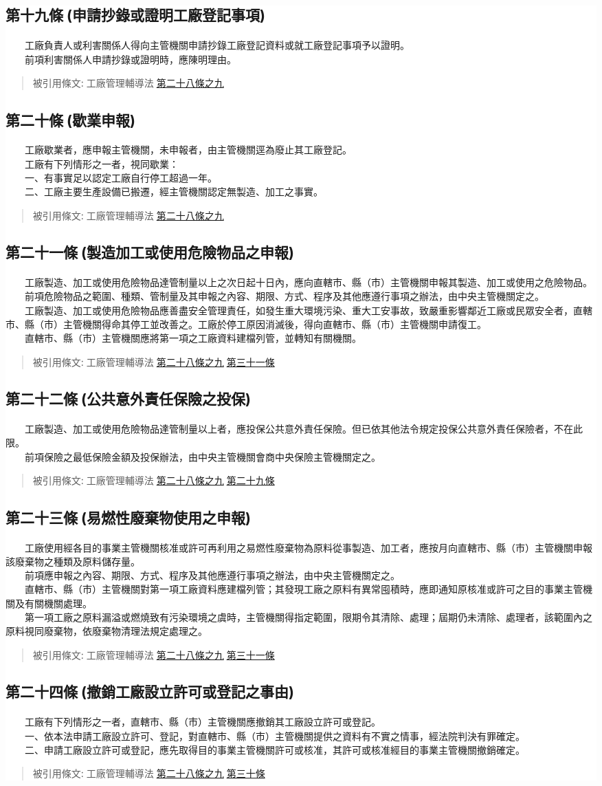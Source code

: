 

第十九條 (申請抄錄或證明工廠登記事項)
-------------------------------------
　　工廠負責人或利害關係人得向主管機關申請抄錄工廠登記資料或就工廠登記事項予以證明。  
　　前項利害關係人申請抄錄或證明時，應陳明理由。  
> 被引用條文: 工廠管理輔導法 [第二十八條之九](../../經濟貿易/工業/工廠管理輔導法.md#第二十八條之九)



第二十條 (歇業申報)
-------------------
　　工廠歇業者，應申報主管機關，未申報者，由主管機關逕為廢止其工廠登記。  
　　工廠有下列情形之一者，視同歇業：  
　　一、有事實足以認定工廠自行停工超過一年。  
　　二、工廠主要生產設備已搬遷，經主管機關認定無製造、加工之事實。  
> 被引用條文: 工廠管理輔導法 [第二十八條之九](../../經濟貿易/工業/工廠管理輔導法.md#第二十八條之九)



第二十一條 (製造加工或使用危險物品之申報)
-----------------------------------------
　　工廠製造、加工或使用危險物品達管制量以上之次日起十日內，應向直轄市、縣（市）主管機關申報其製造、加工或使用之危險物品。  
　　前項危險物品之範圍、種類、管制量及其申報之內容、期限、方式、程序及其他應遵行事項之辦法，由中央主管機關定之。  
　　工廠製造、加工或使用危險物品應善盡安全管理責任，如發生重大環境污染、重大工安事故，致嚴重影響鄰近工廠或民眾安全者，直轄市、縣（市）主管機關得命其停工並改善之。工廠於停工原因消滅後，得向直轄市、縣（市）主管機關申請復工。  
　　直轄市、縣（市）主管機關應將第一項之工廠資料建檔列管，並轉知有關機關。  
> 被引用條文: 工廠管理輔導法 [第二十八條之九](../../經濟貿易/工業/工廠管理輔導法.md#第二十八條之九) [第三十一條](../../經濟貿易/工業/工廠管理輔導法.md#第三十一條-屆期不改善、補辦或申報之處罰)



第二十二條 (公共意外責任保險之投保)
-----------------------------------
　　工廠製造、加工或使用危險物品達管制量以上者，應投保公共意外責任保險。但已依其他法令規定投保公共意外責任保險者，不在此限。  
　　前項保險之最低保險金額及投保辦法，由中央主管機關會商中央保險主管機關定之。  
> 被引用條文: 工廠管理輔導法 [第二十八條之九](../../經濟貿易/工業/工廠管理輔導法.md#第二十八條之九) [第二十九條](../../經濟貿易/工業/工廠管理輔導法.md#第二十九條-未投保公共意外責任險之處罰)



第二十三條 (易燃性廢棄物使用之申報)
-----------------------------------
　　工廠使用經各目的事業主管機關核准或許可再利用之易燃性廢棄物為原料從事製造、加工者，應按月向直轄市、縣（市）主管機關申報該廢棄物之種類及原料儲存量。  
　　前項應申報之內容、期限、方式、程序及其他應遵行事項之辦法，由中央主管機關定之。  
　　直轄市、縣（市）主管機關對第一項工廠資料應建檔列管；其發現工廠之原料有異常囤積時，應即通知原核准或許可之目的事業主管機關及有關機關處理。  
　　第一項工廠之原料漏溢或燃燒致有污染環境之虞時，主管機關得指定範圍，限期令其清除、處理；屆期仍未清除、處理者，該範圍內之原料視同廢棄物，依廢棄物清理法規定處理之。  
> 被引用條文: 工廠管理輔導法 [第二十八條之九](../../經濟貿易/工業/工廠管理輔導法.md#第二十八條之九) [第三十一條](../../經濟貿易/工業/工廠管理輔導法.md#第三十一條-屆期不改善、補辦或申報之處罰)



第二十四條 (撤銷工廠設立許可或登記之事由)
-----------------------------------------
　　工廠有下列情形之一者，直轄市、縣（市）主管機關應撤銷其工廠設立許可或登記。  
　　一、依本法申請工廠設立許可、登記，對直轄市、縣（市）主管機關提供之資料有不實之情事，經法院判決有罪確定。  
　　二、申請工廠設立許可或登記，應先取得目的事業主管機關許可或核准，其許可或核准經目的事業主管機關撤銷確定。  
> 被引用條文: 工廠管理輔導法 [第二十八條之九](../../經濟貿易/工業/工廠管理輔導法.md#第二十八條之九) [第三十條](../../經濟貿易/工業/工廠管理輔導法.md#第三十條-拒絕停工之處罰)
